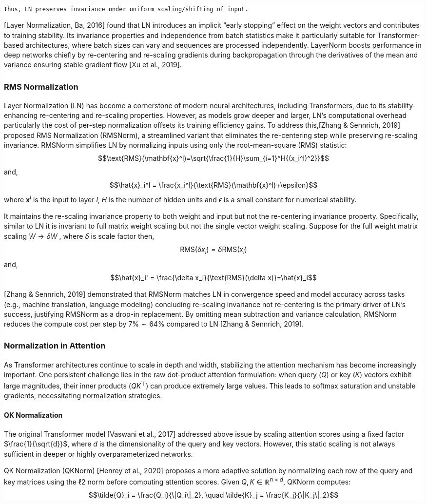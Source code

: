 	Thus, LN preserves invariance under uniform scaling/shifting of input.

[Layer Normalization, Ba, 2016] found that LN introduces an implicit “early stopping” effect on the weight vectors and contributes to training stability. Its invariance properties and independence from batch statistics make it particularly suitable for Transformer-based architectures, where batch sizes can vary and sequences are processed independently. LayerNorm boosts performance in deep networks chiefly by re-centering and re-scaling gradients during backpropagation through the derivatives of the mean and variance ensuring stable gradient flow [Xu et al., 2019].
### RMS Normalization
Layer Normalization (LN) has become a cornerstone of modern neural architectures, including Transformers, due to its stability-enhancing re-centering and re-scaling properties. However, as models grow deeper and larger, LN’s computational overhead particularly the cost of per-step normalization offsets its training efficiency gains. To address this,[Zhang & Sennrich, 2019] proposed RMS Normalization (RMSNorm), a streamlined variant that eliminates the re-centering step while preserving re-scaling invariance.
RMSNorm simplifies LN by normalizing inputs using only the root-mean-square (RMS) statistic:
$$\text{RMS}(\mathbf{x}^l)=\sqrt{\frac{1}{H}\sum_{i=1}^H{(x_i^l)^2}}$$
and,
$$\hat{x}_i^l = \frac{x_i^l}{\text{RMS}(\mathbf{x}^l)+\epsilon}$$
where $\mathbf{x}^l$ is the input to layer $l$, $H$ is the number of hidden units and $\epsilon$ is a small constant for numerical stability.

It maintains the re-scaling invariance property to both weight and input but not the re-centering invariance property. Specifically, similar to LN it is invariant to full matrix weight scaling but not the single vector weight scaling.
Suppose for the full weight matrix scaling $W \to \delta W$ , where $\delta$ is scale factor then,
$$\text{RMS}(\delta x_i)=\delta\text{RMS}(x_i)$$
and,
$$\hat{x}_i' = \frac{\delta x_i}{\text{RMS}(\delta x)}=\hat{x}_i$$

[Zhang & Sennrich, 2019] demonstrated that RMSNorm matches LN in convergence speed and model accuracy across tasks (e.g., machine translation, language modeling) concluding re-scaling invariance not re-centering is the primary driver of LN’s success, justifying RMSNorm as a drop-in replacement.
By omitting mean subtraction and variance calculation, RMSNorm reduces the compute cost per step by  $7\%\sim64\%$ compared to LN [Zhang & Sennrich, 2019].


### Normalization in Attention
As Transformer architectures continue to scale in depth and width, stabilizing the attention mechanism has become increasingly important. One persistent challenge lies in the raw dot-product attention formulation: when query ($Q$) or key ($K$) vectors exhibit large magnitudes, their inner products ($QK^\top$) can produce extremely large values. This leads to softmax saturation and unstable gradients, necessitating normalization strategies.

#### QK Normalization
The original Transformer model [Vaswani et al., 2017] addressed above issue by scaling attention scores using a fixed factor $\frac{1}{\sqrt{d}}$, where $d$ is the dimensionality of the query and key vectors. However, this static scaling is not always sufficient in deeper or highly overparameterized networks.

QK Normalization (QKNorm) [Henrey et al., 2020] proposes a more adaptive solution by normalizing each row of the query and key matrices using the $\ell2$ norm before computing attention scores. Given $Q, K \in \mathbb{R}^{n \times d}$, QKNorm computes:
$$\tilde{Q}_i = \frac{Q_i}{\|Q_i\|_2}, \quad \tilde{K}_j = \frac{K_j}{\|K_j\|_2}$$
